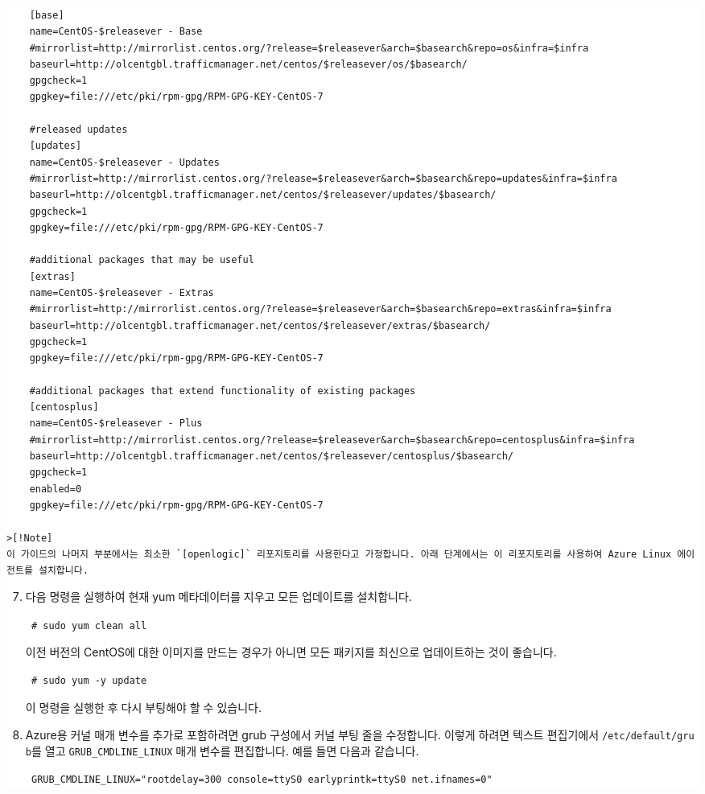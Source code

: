         [base]
        name=CentOS-$releasever - Base
        #mirrorlist=http://mirrorlist.centos.org/?release=$releasever&arch=$basearch&repo=os&infra=$infra
        baseurl=http://olcentgbl.trafficmanager.net/centos/$releasever/os/$basearch/
        gpgcheck=1
        gpgkey=file:///etc/pki/rpm-gpg/RPM-GPG-KEY-CentOS-7
        
        #released updates
        [updates]
        name=CentOS-$releasever - Updates
        #mirrorlist=http://mirrorlist.centos.org/?release=$releasever&arch=$basearch&repo=updates&infra=$infra
        baseurl=http://olcentgbl.trafficmanager.net/centos/$releasever/updates/$basearch/
        gpgcheck=1
        gpgkey=file:///etc/pki/rpm-gpg/RPM-GPG-KEY-CentOS-7
        
        #additional packages that may be useful
        [extras]
        name=CentOS-$releasever - Extras
        #mirrorlist=http://mirrorlist.centos.org/?release=$releasever&arch=$basearch&repo=extras&infra=$infra
        baseurl=http://olcentgbl.trafficmanager.net/centos/$releasever/extras/$basearch/
        gpgcheck=1
        gpgkey=file:///etc/pki/rpm-gpg/RPM-GPG-KEY-CentOS-7
        
        #additional packages that extend functionality of existing packages
        [centosplus]
        name=CentOS-$releasever - Plus
        #mirrorlist=http://mirrorlist.centos.org/?release=$releasever&arch=$basearch&repo=centosplus&infra=$infra
        baseurl=http://olcentgbl.trafficmanager.net/centos/$releasever/centosplus/$basearch/
        gpgcheck=1
        enabled=0
        gpgkey=file:///etc/pki/rpm-gpg/RPM-GPG-KEY-CentOS-7

    >[!Note]
    이 가이드의 나머지 부분에서는 최소한 `[openlogic]` 리포지토리를 사용한다고 가정합니다. 아래 단계에서는 이 리포지토리를 사용하여 Azure Linux 에이전트를 설치합니다.

7. 다음 명령을 실행하여 현재 yum 메타데이터를 지우고 모든 업데이트를 설치합니다.
   
        # sudo yum clean all

    이전 버전의 CentOS에 대한 이미지를 만드는 경우가 아니면 모든 패키지를 최신으로 업데이트하는 것이 좋습니다.

        # sudo yum -y update

    이 명령을 실행한 후 다시 부팅해야 할 수 있습니다.

8. Azure용 커널 매개 변수를 추가로 포함하려면 grub 구성에서 커널 부팅 줄을 수정합니다. 이렇게 하려면 텍스트 편집기에서 `/etc/default/grub`를 열고 `GRUB_CMDLINE_LINUX` 매개 변수를 편집합니다. 예를 들면 다음과 같습니다.
   
        GRUB_CMDLINE_LINUX="rootdelay=300 console=ttyS0 earlyprintk=ttyS0 net.ifnames=0"
   